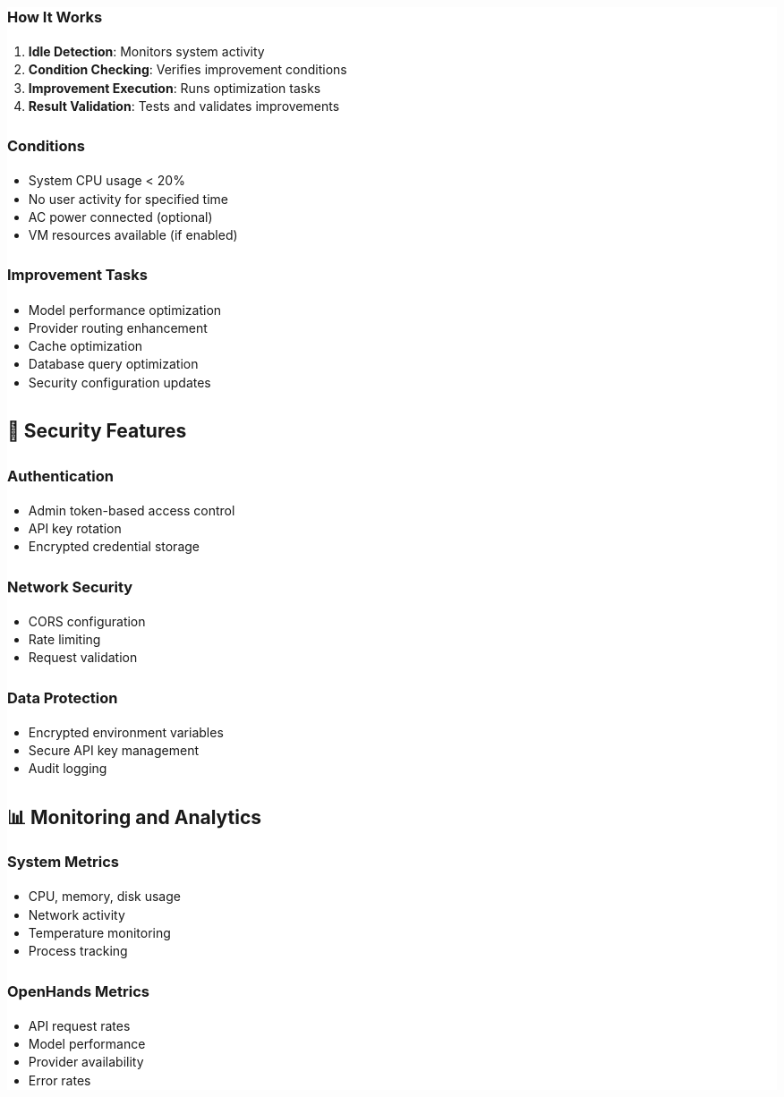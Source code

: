 ### How It Works
1. **Idle Detection**: Monitors system activity
2. **Condition Checking**: Verifies improvement conditions
3. **Improvement Execution**: Runs optimization tasks
4. **Result Validation**: Tests and validates improvements

### Conditions
- System CPU usage < 20%
- No user activity for specified time
- AC power connected (optional)
- VM resources available (if enabled)

### Improvement Tasks
- Model performance optimization
- Provider routing enhancement
- Cache optimization
- Database query optimization
- Security configuration updates

## 🔐 Security Features

### Authentication
- Admin token-based access control
- API key rotation
- Encrypted credential storage

### Network Security
- CORS configuration
- Rate limiting
- Request validation

### Data Protection
- Encrypted environment variables
- Secure API key management
- Audit logging

## 📊 Monitoring and Analytics

### System Metrics
- CPU, memory, disk usage
- Network activity
- Temperature monitoring
- Process tracking

### OpenHands Metrics
- API request rates
- Model performance
- Provider availability
- Error rates
